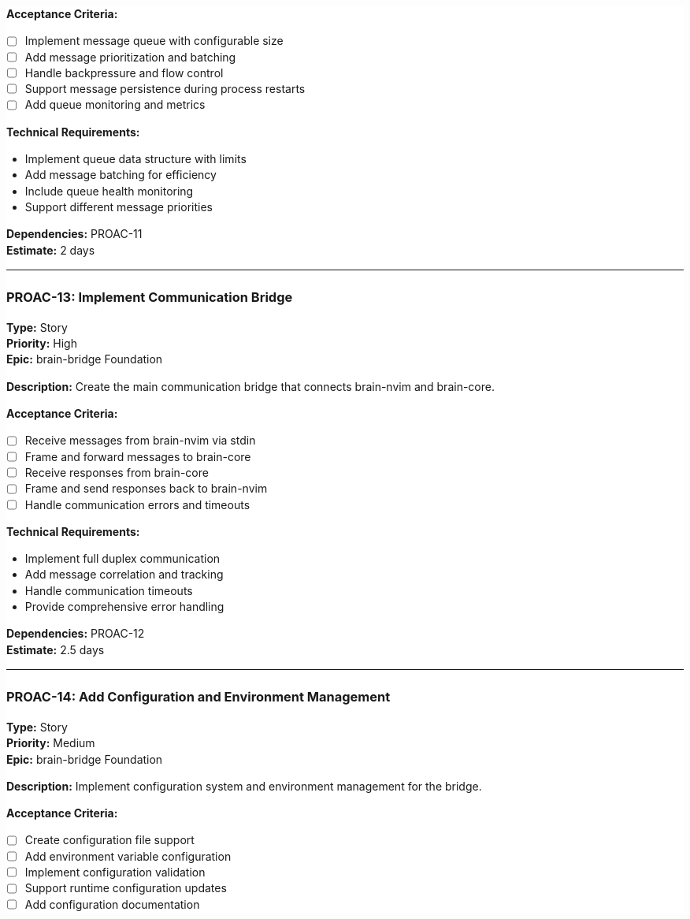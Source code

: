 **Acceptance Criteria:**
- [ ] Implement message queue with configurable size
- [ ] Add message prioritization and batching
- [ ] Handle backpressure and flow control
- [ ] Support message persistence during process restarts
- [ ] Add queue monitoring and metrics

**Technical Requirements:**
- Implement queue data structure with limits
- Add message batching for efficiency
- Include queue health monitoring
- Support different message priorities

**Dependencies:** PROAC-11  
**Estimate:** 2 days

---

### PROAC-13: Implement Communication Bridge

**Type:** Story  
**Priority:** High  
**Epic:** brain-bridge Foundation  

**Description:**
Create the main communication bridge that connects brain-nvim and brain-core.

**Acceptance Criteria:**
- [ ] Receive messages from brain-nvim via stdin
- [ ] Frame and forward messages to brain-core
- [ ] Receive responses from brain-core
- [ ] Frame and send responses back to brain-nvim
- [ ] Handle communication errors and timeouts

**Technical Requirements:**
- Implement full duplex communication
- Add message correlation and tracking
- Handle communication timeouts
- Provide comprehensive error handling

**Dependencies:** PROAC-12  
**Estimate:** 2.5 days

---

### PROAC-14: Add Configuration and Environment Management

**Type:** Story  
**Priority:** Medium  
**Epic:** brain-bridge Foundation  

**Description:**
Implement configuration system and environment management for the bridge.

**Acceptance Criteria:**
- [ ] Create configuration file support
- [ ] Add environment variable configuration
- [ ] Implement configuration validation
- [ ] Support runtime configuration updates
- [ ] Add configuration documentation
